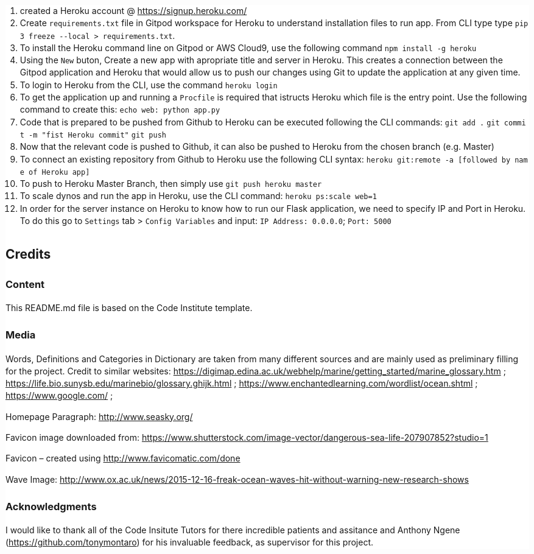   1. created a Heroku account @ https://signup.heroku.com/
  2. Create `requirements.txt` file in Gitpod workspace for Heroku to understand installation files to run app. From CLI type type 
     `pip3 freeze --local > requirements.txt`.
  3. To install the Heroku command line on Gitpod or AWS Cloud9, use the following command `npm install -g heroku`
  4. Using the `New` buton, Create a new app with apropriate title and server in Heroku. This creates a connection between the Gitpod application and Heroku that would allow us 
     to push our changes using Git to update the application at any given time. 
  5. To login to Heroku from the CLI, use the command `heroku login`
  6. To get the application up and running a `Procfile` is required that istructs Heroku which file is the entry point. Use the following command to create this: 
     `echo web: python app.py`
  7. Code that is prepared to be pushed from Github to Heroku can be executed following the CLI commands:
     `git add .`
     `git commit -m "fist Heroku commit"`
     `git push`
  8. Now that the relevant code is pushed to Github, it can also be pushed to Heroku from the chosen branch (e.g. Master)
  9. To connect an existing repository from Github to Heroku use the following CLI syntax: `heroku git:remote -a [followed by name of Heroku app]`
  10. To push to Heroku Master Branch, then simply use `git push heroku master`
  11. To scale dynos and run the app in Heroku, use the CLI command: `heroku ps:scale web=1`
  12. In order for the server instance on Heroku to know how to run our Flask application, we need to specify IP and Port in Heroku. To do this go to `Settings` 
      tab > `Config Variables` and input: `IP Address: 0.0.0.0`; `Port: 5000`  

## Credits 

### Content

This README.md file is based on the Code Institute template.

### Media 

Words, Definitions and Categories in Dictionary are taken from many different sources and are mainly used as preliminary 
filling for the project. Credit to similar websites: https://digimap.edina.ac.uk/webhelp/marine/getting_started/marine_glossary.htm 
; https://life.bio.sunysb.edu/marinebio/glossary.ghijk.html ; https://www.enchantedlearning.com/wordlist/ocean.shtml ; https://www.google.com/ ; 

Homepage Paragraph: http://www.seasky.org/

Favicon image downloaded from: https://www.shutterstock.com/image-vector/dangerous-sea-life-207907852?studio=1

Favicon – created using http://www.favicomatic.com/done

Wave Image: http://www.ox.ac.uk/news/2015-12-16-freak-ocean-waves-hit-without-warning-new-research-shows

### Acknowledgments

I would like to thank all of the Code Insitute Tutors for there incredible patients and assitance and Anthony Ngene 
(https://github.com/tonymontaro) for his invaluable feedback, as supervisor for this project. 